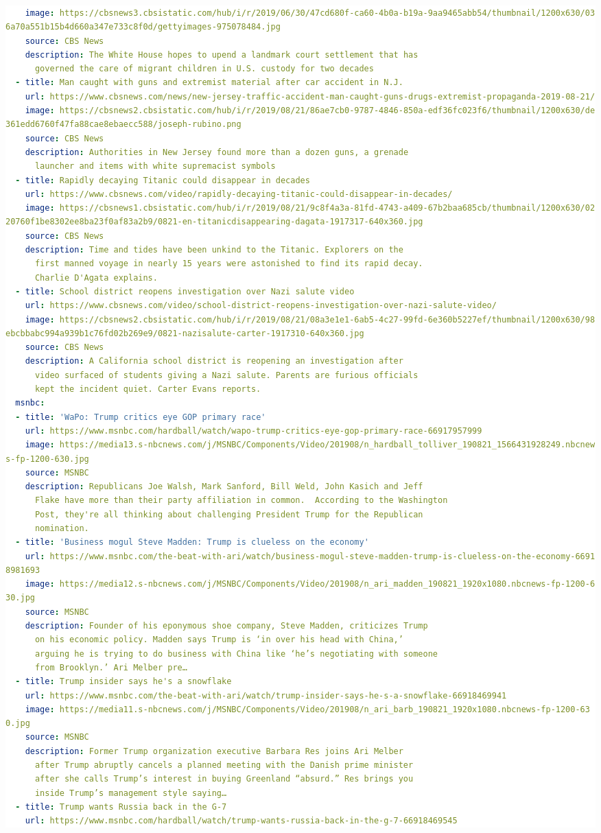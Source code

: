 ```yaml
    image: https://cbsnews3.cbsistatic.com/hub/i/r/2019/06/30/47cd680f-ca60-4b0a-b19a-9aa9465abb54/thumbnail/1200x630/036a70a551b15b4d660a347e733c8f0d/gettyimages-975078484.jpg
    source: CBS News
    description: The White House hopes to upend a landmark court settlement that has
      governed the care of migrant children in U.S. custody for two decades
  - title: Man caught with guns and extremist material after car accident in N.J.
    url: https://www.cbsnews.com/news/new-jersey-traffic-accident-man-caught-guns-drugs-extremist-propaganda-2019-08-21/
    image: https://cbsnews2.cbsistatic.com/hub/i/r/2019/08/21/86ae7cb0-9787-4846-850a-edf36fc023f6/thumbnail/1200x630/de361edd6760f47fa88cae8ebaecc588/joseph-rubino.png
    source: CBS News
    description: Authorities in New Jersey found more than a dozen guns, a grenade
      launcher and items with white supremacist symbols
  - title: Rapidly decaying Titanic could disappear in decades
    url: https://www.cbsnews.com/video/rapidly-decaying-titanic-could-disappear-in-decades/
    image: https://cbsnews1.cbsistatic.com/hub/i/r/2019/08/21/9c8f4a3a-81fd-4743-a409-67b2baa685cb/thumbnail/1200x630/0220760f1be8302ee8ba23f0af83a2b9/0821-en-titanicdisappearing-dagata-1917317-640x360.jpg
    source: CBS News
    description: Time and tides have been unkind to the Titanic. Explorers on the
      first manned voyage in nearly 15 years were astonished to find its rapid decay.
      Charlie D'Agata explains.
  - title: School district reopens investigation over Nazi salute video
    url: https://www.cbsnews.com/video/school-district-reopens-investigation-over-nazi-salute-video/
    image: https://cbsnews2.cbsistatic.com/hub/i/r/2019/08/21/08a3e1e1-6ab5-4c27-99fd-6e360b5227ef/thumbnail/1200x630/98ebcbbabc994a939b1c76fd02b269e9/0821-nazisalute-carter-1917310-640x360.jpg
    source: CBS News
    description: A California school district is reopening an investigation after
      video surfaced of students giving a Nazi salute. Parents are furious officials
      kept the incident quiet. Carter Evans reports.
  msnbc:
  - title: 'WaPo: Trump critics eye GOP primary race'
    url: https://www.msnbc.com/hardball/watch/wapo-trump-critics-eye-gop-primary-race-66917957999
    image: https://media13.s-nbcnews.com/j/MSNBC/Components/Video/201908/n_hardball_tolliver_190821_1566431928249.nbcnews-fp-1200-630.jpg
    source: MSNBC
    description: Republicans Joe Walsh, Mark Sanford, Bill Weld, John Kasich and Jeff
      Flake have more than their party affiliation in common.  According to the Washington
      Post, they're all thinking about challenging President Trump for the Republican
      nomination.
  - title: 'Business mogul Steve Madden: Trump is clueless on the economy'
    url: https://www.msnbc.com/the-beat-with-ari/watch/business-mogul-steve-madden-trump-is-clueless-on-the-economy-66918981693
    image: https://media12.s-nbcnews.com/j/MSNBC/Components/Video/201908/n_ari_madden_190821_1920x1080.nbcnews-fp-1200-630.jpg
    source: MSNBC
    description: Founder of his eponymous shoe company, Steve Madden, criticizes Trump
      on his economic policy. Madden says Trump is ‘in over his head with China,’
      arguing he is trying to do business with China like ‘he’s negotiating with someone
      from Brooklyn.’ Ari Melber pre…
  - title: Trump insider says he's a snowflake
    url: https://www.msnbc.com/the-beat-with-ari/watch/trump-insider-says-he-s-a-snowflake-66918469941
    image: https://media11.s-nbcnews.com/j/MSNBC/Components/Video/201908/n_ari_barb_190821_1920x1080.nbcnews-fp-1200-630.jpg
    source: MSNBC
    description: Former Trump organization executive Barbara Res joins Ari Melber
      after Trump abruptly cancels a planned meeting with the Danish prime minister
      after she calls Trump’s interest in buying Greenland “absurd.” Res brings you
      inside Trump’s management style saying…
  - title: Trump wants Russia back in the G-7
    url: https://www.msnbc.com/hardball/watch/trump-wants-russia-back-in-the-g-7-66918469545
```